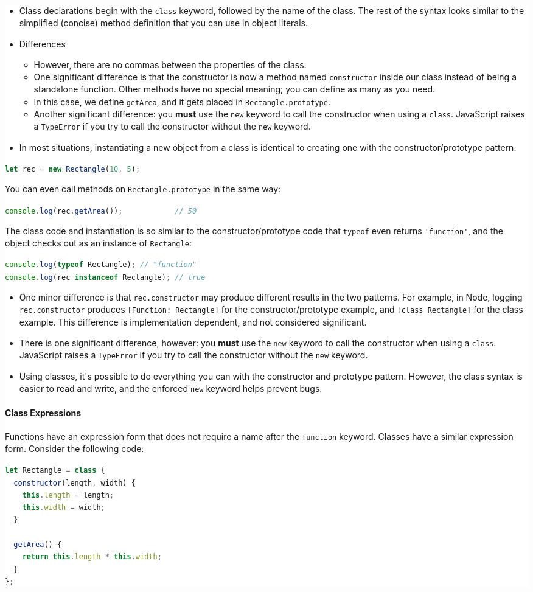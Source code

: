 - Class declarations begin with the `class` keyword, followed by the name of the class. The rest of the syntax looks similar to the simplified (concise) method definition that you can use in object literals.
- Differences
  - However, there are no commas between the properties of the class.
  - One significant difference is that the constructor is now a method named `constructor` inside our class instead of being a standalone function. Other methods have no special meaning; you can define as many as you need. 
  - In this case, we define `getArea`, and it gets placed in `Rectangle.prototype`.
  - Another significant difference: you **must** use the `new` keyword to call the constructor when using a `class`. JavaScript raises a `TypeError` if you try to call the constructor without the `new` keyword.
  
- In most situations, instantiating a new object from a class is identical to creating one with the constructor/prototype pattern:

```js
let rec = new Rectangle(10, 5);
```

You can even call methods on `Rectangle.prototype` in the same way:

```js
console.log(rec.getArea());            // 50
```

The class code and instantiation is so similar to the constructor/prototype code that `typeof` even returns `'function'`, and the object checks out as an instance of `Rectangle`:

```js
console.log(typeof Rectangle); // "function"
console.log(rec instanceof Rectangle); // true
```

- One minor difference is that `rec.constructor` may produce different results in the two patterns. For example, in Node, logging `rec.constructor` produces `[Function: Rectangle]` for the constructor/prototype example, and `[class Rectangle]` for the class example. This difference is implementation dependent, and not considered significant.

- There is one significant difference, however: you **must** use the `new` keyword to call the constructor when using a `class`. JavaScript raises a `TypeError` if you try to call the constructor without the `new` keyword.

- Using classes, it's possible to do everything you can with the constructor and prototype pattern. However, the class syntax is easier to read and write, and the enforced `new` keyword helps prevent bugs.

#### Class Expressions

Functions have an expression form that does not require a name after the `function` keyword. Classes have a similar expression form. Consider the following code:

```js
let Rectangle = class {
  constructor(length, width) {
    this.length = length;
    this.width = width;
  }

  getArea() {
    return this.length * this.width;
  }
};
```
